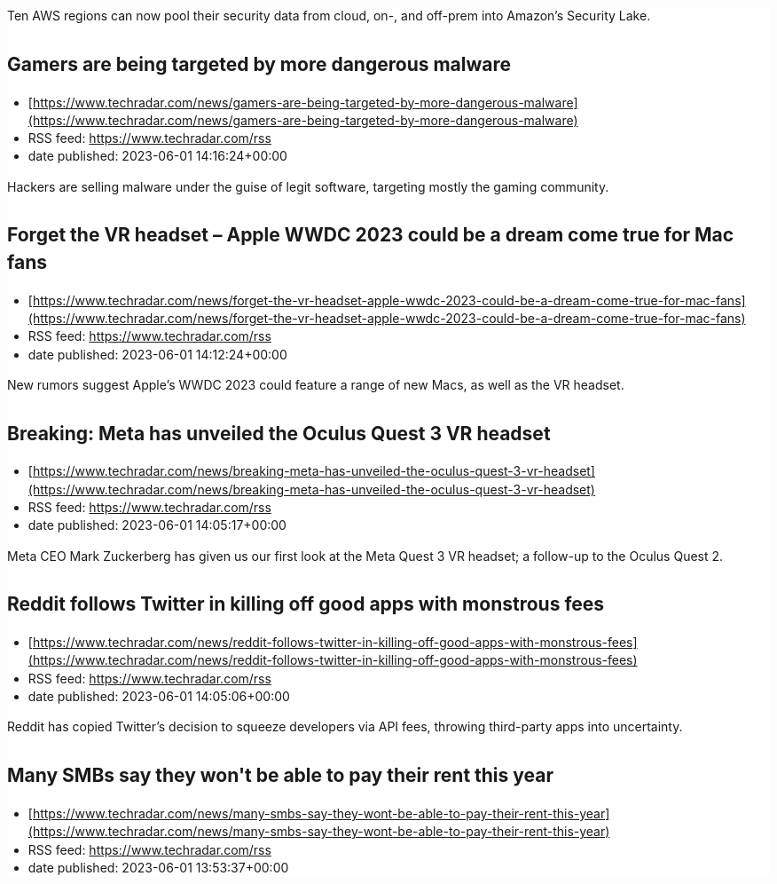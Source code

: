 Ten AWS regions can now pool their security data from cloud, on-, and off-prem into Amazon’s Security Lake.

## Gamers are being targeted by more dangerous malware
 - [https://www.techradar.com/news/gamers-are-being-targeted-by-more-dangerous-malware](https://www.techradar.com/news/gamers-are-being-targeted-by-more-dangerous-malware)
 - RSS feed: https://www.techradar.com/rss
 - date published: 2023-06-01 14:16:24+00:00

Hackers are selling malware under the guise of legit software, targeting mostly the gaming community.

## Forget the VR headset – Apple WWDC 2023 could be a dream come true for Mac fans
 - [https://www.techradar.com/news/forget-the-vr-headset-apple-wwdc-2023-could-be-a-dream-come-true-for-mac-fans](https://www.techradar.com/news/forget-the-vr-headset-apple-wwdc-2023-could-be-a-dream-come-true-for-mac-fans)
 - RSS feed: https://www.techradar.com/rss
 - date published: 2023-06-01 14:12:24+00:00

New rumors suggest Apple’s WWDC 2023 could feature a range of new Macs, as well as the VR headset.

## Breaking: Meta has unveiled the Oculus Quest 3 VR headset
 - [https://www.techradar.com/news/breaking-meta-has-unveiled-the-oculus-quest-3-vr-headset](https://www.techradar.com/news/breaking-meta-has-unveiled-the-oculus-quest-3-vr-headset)
 - RSS feed: https://www.techradar.com/rss
 - date published: 2023-06-01 14:05:17+00:00

Meta CEO Mark Zuckerberg has given us our first look at the Meta Quest 3 VR headset; a follow-up to the Oculus Quest 2.

## Reddit follows Twitter in killing off good apps with monstrous fees
 - [https://www.techradar.com/news/reddit-follows-twitter-in-killing-off-good-apps-with-monstrous-fees](https://www.techradar.com/news/reddit-follows-twitter-in-killing-off-good-apps-with-monstrous-fees)
 - RSS feed: https://www.techradar.com/rss
 - date published: 2023-06-01 14:05:06+00:00

Reddit has copied Twitter’s decision to squeeze developers via API fees, throwing third-party apps into uncertainty.

## Many SMBs say they won't be able to pay their rent this year
 - [https://www.techradar.com/news/many-smbs-say-they-wont-be-able-to-pay-their-rent-this-year](https://www.techradar.com/news/many-smbs-say-they-wont-be-able-to-pay-their-rent-this-year)
 - RSS feed: https://www.techradar.com/rss
 - date published: 2023-06-01 13:53:37+00:00
